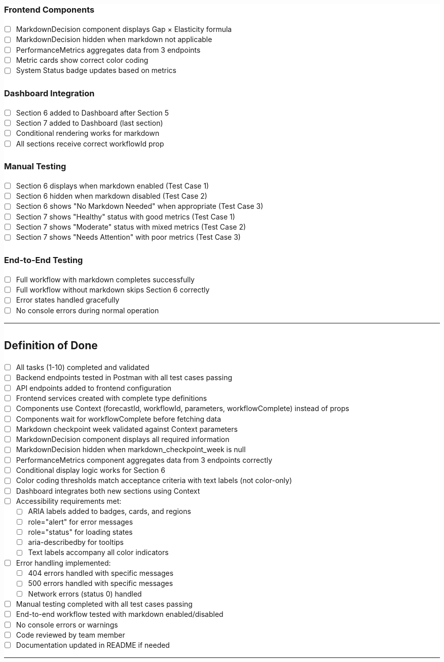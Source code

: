### Frontend Components
- [ ] MarkdownDecision component displays Gap × Elasticity formula
- [ ] MarkdownDecision hidden when markdown not applicable
- [ ] PerformanceMetrics aggregates data from 3 endpoints
- [ ] Metric cards show correct color coding
- [ ] System Status badge updates based on metrics

### Dashboard Integration
- [ ] Section 6 added to Dashboard after Section 5
- [ ] Section 7 added to Dashboard (last section)
- [ ] Conditional rendering works for markdown
- [ ] All sections receive correct workflowId prop

### Manual Testing
- [ ] Section 6 displays when markdown enabled (Test Case 1)
- [ ] Section 6 hidden when markdown disabled (Test Case 2)
- [ ] Section 6 shows "No Markdown Needed" when appropriate (Test Case 3)
- [ ] Section 7 shows "Healthy" status with good metrics (Test Case 1)
- [ ] Section 7 shows "Moderate" status with mixed metrics (Test Case 2)
- [ ] Section 7 shows "Needs Attention" with poor metrics (Test Case 3)

### End-to-End Testing
- [ ] Full workflow with markdown completes successfully
- [ ] Full workflow without markdown skips Section 6 correctly
- [ ] Error states handled gracefully
- [ ] No console errors during normal operation

---

## Definition of Done

- [ ] All tasks (1-10) completed and validated
- [ ] Backend endpoints tested in Postman with all test cases passing
- [ ] API endpoints added to frontend configuration
- [ ] Frontend services created with complete type definitions
- [ ] Components use Context (forecastId, workflowId, parameters, workflowComplete) instead of props
- [ ] Components wait for workflowComplete before fetching data
- [ ] Markdown checkpoint week validated against Context parameters
- [ ] MarkdownDecision component displays all required information
- [ ] MarkdownDecision hidden when markdown_checkpoint_week is null
- [ ] PerformanceMetrics component aggregates data from 3 endpoints correctly
- [ ] Conditional display logic works for Section 6
- [ ] Color coding thresholds match acceptance criteria with text labels (not color-only)
- [ ] Dashboard integrates both new sections using Context
- [ ] Accessibility requirements met:
  - [ ] ARIA labels added to badges, cards, and regions
  - [ ] role="alert" for error messages
  - [ ] role="status" for loading states
  - [ ] aria-describedby for tooltips
  - [ ] Text labels accompany all color indicators
- [ ] Error handling implemented:
  - [ ] 404 errors handled with specific messages
  - [ ] 500 errors handled with specific messages
  - [ ] Network errors (status 0) handled
- [ ] Manual testing completed with all test cases passing
- [ ] End-to-end workflow tested with markdown enabled/disabled
- [ ] No console errors or warnings
- [ ] Code reviewed by team member
- [ ] Documentation updated in README if needed

---